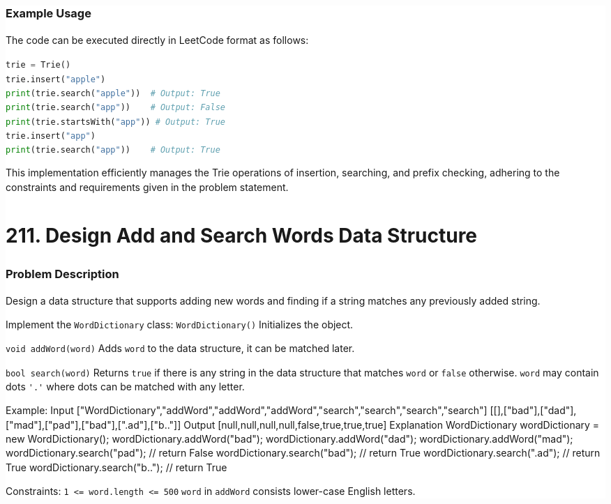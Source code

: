 
### Example Usage

The code can be executed directly in LeetCode format as follows:



```python
trie = Trie()
trie.insert("apple")
print(trie.search("apple"))  # Output: True
print(trie.search("app"))    # Output: False
print(trie.startsWith("app")) # Output: True
trie.insert("app")
print(trie.search("app"))    # Output: True

```

This implementation efficiently manages the Trie operations of insertion, searching, and prefix checking, adhering to the constraints and requirements given in the problem statement.

# 211. Design Add and Search Words Data Structure

### Problem Description 
Design a data structure that supports adding new words and finding if a string matches any previously added string.

Implement the `WordDictionary` class:
`WordDictionary()` Initializes the object.

`void addWord(word)` Adds `word` to the data structure, it can be matched later.

`bool search(word)` Returns `true` if there is any string in the data structure that matches `word` or `false` otherwise. `word` may contain dots `'.'` where dots can be matched with any letter.


Example:
Input
["WordDictionary","addWord","addWord","addWord","search","search","search","search"]
[[],["bad"],["dad"],["mad"],["pad"],["bad"],[".ad"],["b.."]]
Output
[null,null,null,null,false,true,true,true]
Explanation
WordDictionary wordDictionary = new WordDictionary();
wordDictionary.addWord("bad");
wordDictionary.addWord("dad");
wordDictionary.addWord("mad");
wordDictionary.search("pad"); // return False
wordDictionary.search("bad"); // return True
wordDictionary.search(".ad"); // return True
wordDictionary.search("b.."); // return True

Constraints:
`1 <= word.length <= 500`
`word` in `addWord` consists lower-case English letters.
